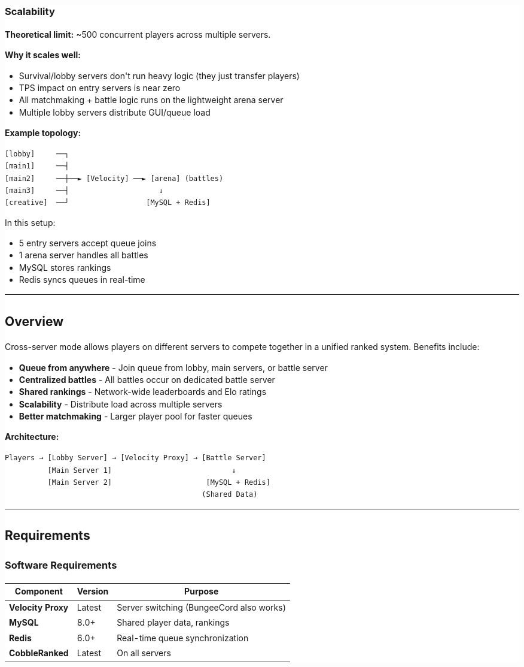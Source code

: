 ### Scalability

**Theoretical limit:** ~500 concurrent players across multiple servers.

**Why it scales well:**
- Survival/lobby servers don't run heavy logic (they just transfer players)
- TPS impact on entry servers is near zero
- All matchmaking + battle logic runs on the lightweight arena server
- Multiple lobby servers distribute GUI/queue load

**Example topology:**
```
[lobby]     ──┐
[main1]     ──┤
[main2]     ──┼──► [Velocity] ──► [arena] (battles)
[main3]     ──┤                     ↓
[creative]  ──┘                  [MySQL + Redis]
```

In this setup:
- 5 entry servers accept queue joins
- 1 arena server handles all battles
- MySQL stores rankings
- Redis syncs queues in real-time

---

## Overview

Cross-server mode allows players on different servers to compete together in a unified ranked system. Benefits include:

- **Queue from anywhere** - Join queue from lobby, main servers, or battle server
- **Centralized battles** - All battles occur on dedicated battle server
- **Shared rankings** - Network-wide leaderboards and Elo ratings
- **Scalability** - Distribute load across multiple servers
- **Better matchmaking** - Larger player pool for faster queues

**Architecture:**
```
Players → [Lobby Server] → [Velocity Proxy] → [Battle Server]
          [Main Server 1]                            ↓
          [Main Server 2]                      [MySQL + Redis]
                                              (Shared Data)
```

---

## Requirements

### Software Requirements

| Component | Version | Purpose |
|-----------|---------|---------|
| **Velocity Proxy** | Latest | Server switching (BungeeCord also works) |
| **MySQL** | 8.0+ | Shared player data, rankings |
| **Redis** | 6.0+ | Real-time queue synchronization |
| **CobbleRanked** | Latest | On all servers |
